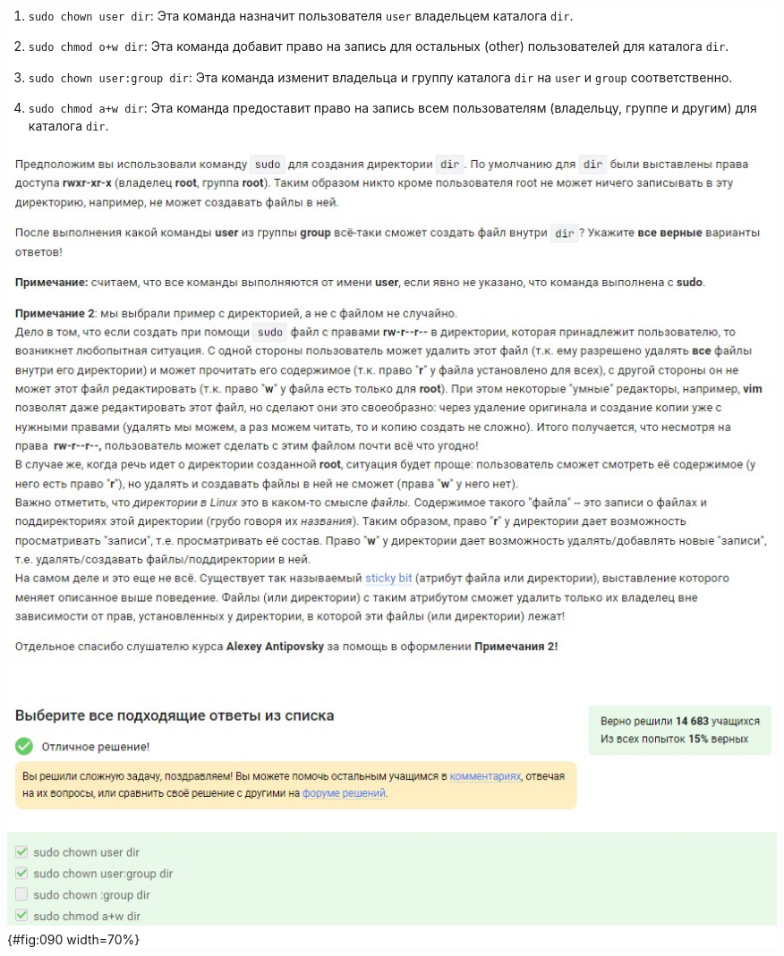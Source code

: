 1. `sudo chown user dir`: Эта команда назначит пользователя `user` владельцем каталога `dir`.

2. `sudo chmod o+w dir`: Эта команда добавит право на запись для остальных (other) пользователей для каталога `dir`.

3. `sudo chown user:group dir`: Эта команда изменит владельца и группу каталога `dir` на `user` и `group` соответственно.

4. `sudo chmod a+w dir`: Эта команда предоставит право на запись всем пользователям (владельцу, группе и другим) для каталога `dir`.

![](image/3.7.2.jpg){#fig:090 width=70%}

